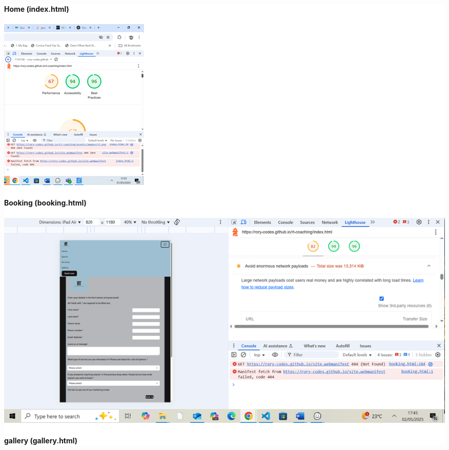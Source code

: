 #### Home (index.html)
![Home](docs/readme_images/home-test1.png)

#### Booking (booking.html)
![Home](docs/readme_images/booking-test1.png)

#### gallery (gallery.html)